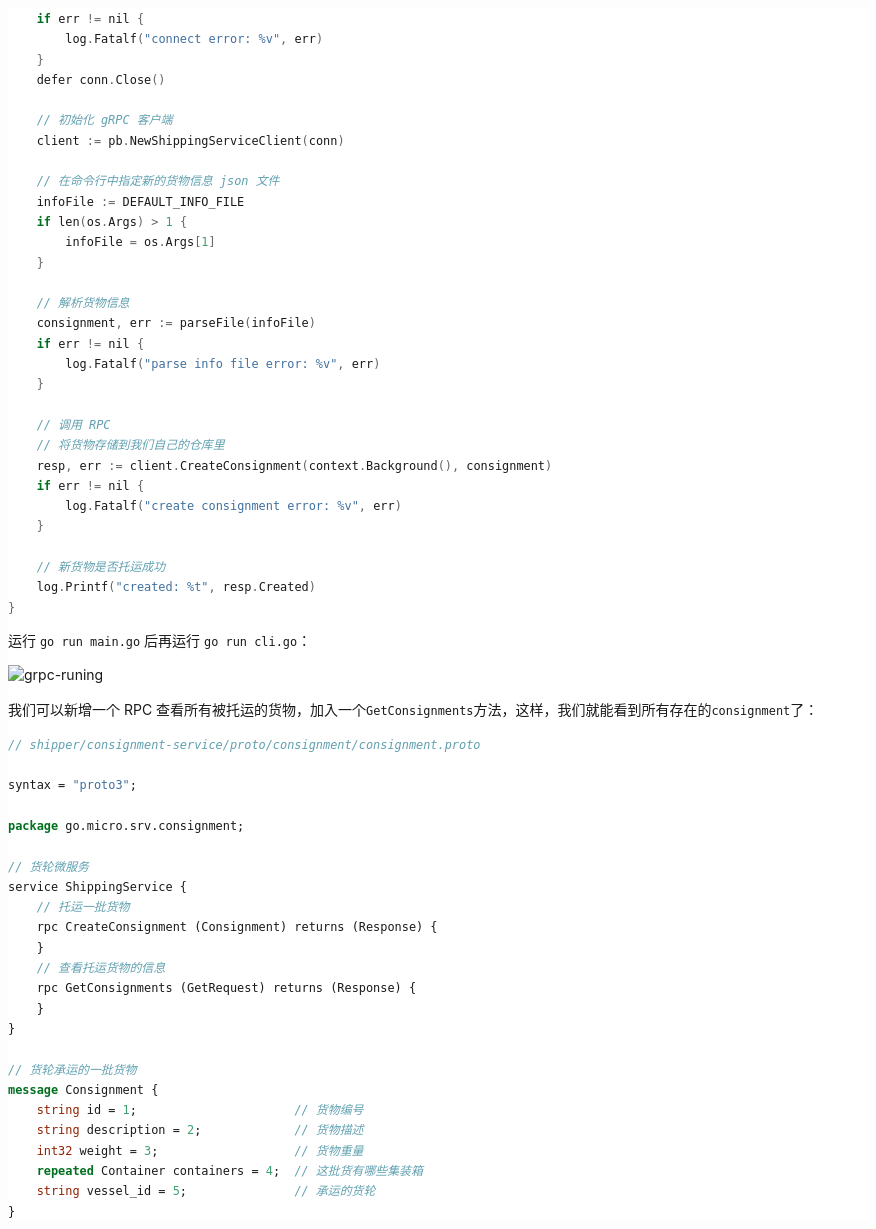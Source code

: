 ```c
	if err != nil {
		log.Fatalf("connect error: %v", err)
	}
	defer conn.Close()

	// 初始化 gRPC 客户端
	client := pb.NewShippingServiceClient(conn)

	// 在命令行中指定新的货物信息 json 文件
	infoFile := DEFAULT_INFO_FILE
	if len(os.Args) > 1 {
		infoFile = os.Args[1]
	}

	// 解析货物信息
	consignment, err := parseFile(infoFile)
	if err != nil {
		log.Fatalf("parse info file error: %v", err)
	}

	// 调用 RPC
	// 将货物存储到我们自己的仓库里
	resp, err := client.CreateConsignment(context.Background(), consignment)
	if err != nil {
		log.Fatalf("create consignment error: %v", err)
	}

	// 新货物是否托运成功
	log.Printf("created: %t", resp.Created)
}
```

运行 `go run main.go` 后再运行 `go run cli.go`：

![grpc-runing](http://p7f8yck57.bkt.clouddn.com/2018-05-11-212742.gif)



我们可以新增一个 RPC 查看所有被托运的货物，加入一个`GetConsignments`方法，这样，我们就能看到所有存在的`consignment`了：

```protobuf
// shipper/consignment-service/proto/consignment/consignment.proto

syntax = "proto3";

package go.micro.srv.consignment;

// 货轮微服务
service ShippingService {
    // 托运一批货物
    rpc CreateConsignment (Consignment) returns (Response) {
    }
    // 查看托运货物的信息
    rpc GetConsignments (GetRequest) returns (Response) {
    }
}

// 货轮承运的一批货物
message Consignment {
    string id = 1;                      // 货物编号
    string description = 2;             // 货物描述
    int32 weight = 3;                   // 货物重量
    repeated Container containers = 4;  // 这批货有哪些集装箱
    string vessel_id = 5;               // 承运的货轮
}
```